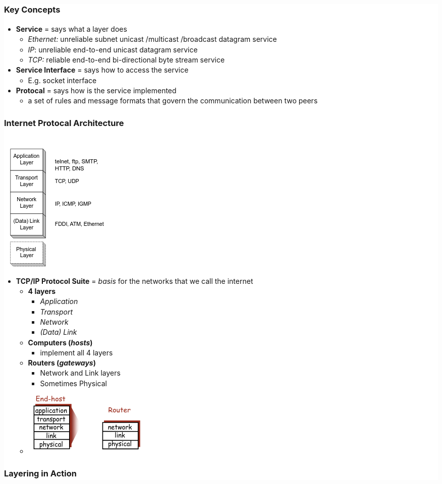 ### Key Concepts

- **Service** = says what a layer does
  - *Ethernet:* unreliable subnet unicast /multicast /broadcast datagram service
  - *IP*: unreliable end-to-end unicast datagram service
  - *TCP:* reliable end-to-end bi-directional byte stream service
- **Service Interface** = says how to access the service
  - E.g. socket interface
- **Protocal** = says how is the service implemented
  - a set of rules and message formats that govern the communication between two peers

### Internet Protocal Architecture

![image-20210118121855521](images/lecture/image-20210118121855521.png)

- **TCP/IP Protocol Suite** = *basis* for the networks that we call the internet
  - **4 layers**
    - *Application*
    - *Transport*
    - *Network*
    - *(Data) Link*
  - **Computers (*hosts*)**
    -  implement all 4 layers
  - **Routers (*gateways*)** 
    - Network and Link layers
    - Sometimes Physical
  - ![image-20210118121345506](images/lecture/image-20210118121345506.png)

### Layering in Action
